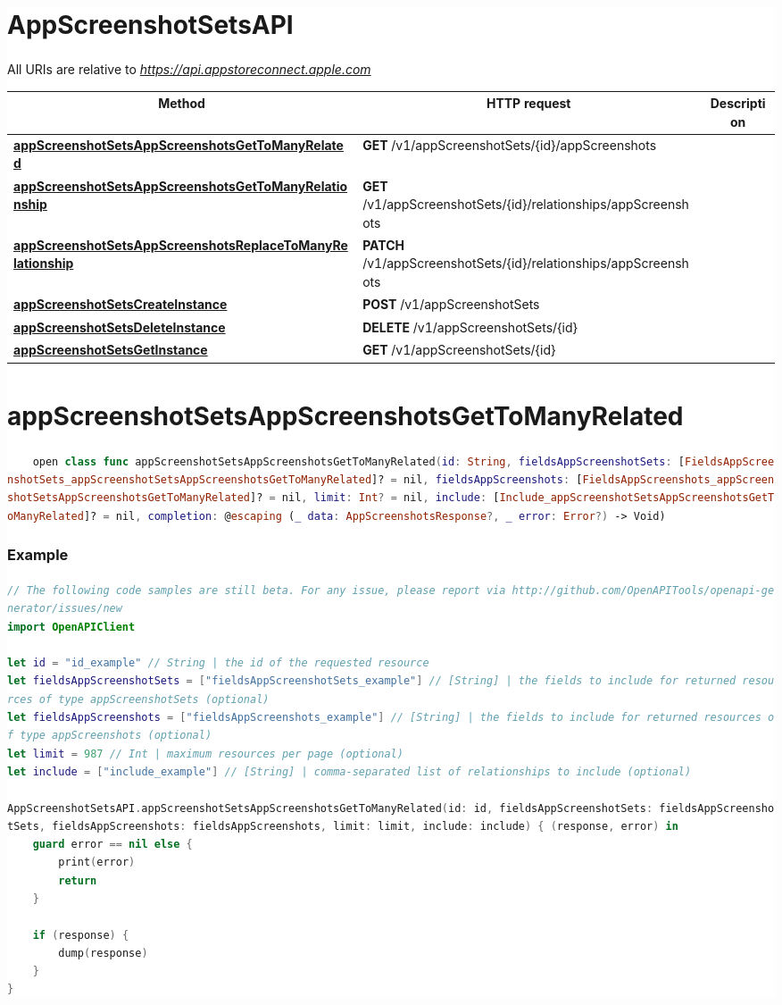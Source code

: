 # AppScreenshotSetsAPI

All URIs are relative to *https://api.appstoreconnect.apple.com*

Method | HTTP request | Description
------------- | ------------- | -------------
[**appScreenshotSetsAppScreenshotsGetToManyRelated**](AppScreenshotSetsAPI.md#appscreenshotsetsappscreenshotsgettomanyrelated) | **GET** /v1/appScreenshotSets/{id}/appScreenshots | 
[**appScreenshotSetsAppScreenshotsGetToManyRelationship**](AppScreenshotSetsAPI.md#appscreenshotsetsappscreenshotsgettomanyrelationship) | **GET** /v1/appScreenshotSets/{id}/relationships/appScreenshots | 
[**appScreenshotSetsAppScreenshotsReplaceToManyRelationship**](AppScreenshotSetsAPI.md#appscreenshotsetsappscreenshotsreplacetomanyrelationship) | **PATCH** /v1/appScreenshotSets/{id}/relationships/appScreenshots | 
[**appScreenshotSetsCreateInstance**](AppScreenshotSetsAPI.md#appscreenshotsetscreateinstance) | **POST** /v1/appScreenshotSets | 
[**appScreenshotSetsDeleteInstance**](AppScreenshotSetsAPI.md#appscreenshotsetsdeleteinstance) | **DELETE** /v1/appScreenshotSets/{id} | 
[**appScreenshotSetsGetInstance**](AppScreenshotSetsAPI.md#appscreenshotsetsgetinstance) | **GET** /v1/appScreenshotSets/{id} | 


# **appScreenshotSetsAppScreenshotsGetToManyRelated**
```swift
    open class func appScreenshotSetsAppScreenshotsGetToManyRelated(id: String, fieldsAppScreenshotSets: [FieldsAppScreenshotSets_appScreenshotSetsAppScreenshotsGetToManyRelated]? = nil, fieldsAppScreenshots: [FieldsAppScreenshots_appScreenshotSetsAppScreenshotsGetToManyRelated]? = nil, limit: Int? = nil, include: [Include_appScreenshotSetsAppScreenshotsGetToManyRelated]? = nil, completion: @escaping (_ data: AppScreenshotsResponse?, _ error: Error?) -> Void)
```



### Example
```swift
// The following code samples are still beta. For any issue, please report via http://github.com/OpenAPITools/openapi-generator/issues/new
import OpenAPIClient

let id = "id_example" // String | the id of the requested resource
let fieldsAppScreenshotSets = ["fieldsAppScreenshotSets_example"] // [String] | the fields to include for returned resources of type appScreenshotSets (optional)
let fieldsAppScreenshots = ["fieldsAppScreenshots_example"] // [String] | the fields to include for returned resources of type appScreenshots (optional)
let limit = 987 // Int | maximum resources per page (optional)
let include = ["include_example"] // [String] | comma-separated list of relationships to include (optional)

AppScreenshotSetsAPI.appScreenshotSetsAppScreenshotsGetToManyRelated(id: id, fieldsAppScreenshotSets: fieldsAppScreenshotSets, fieldsAppScreenshots: fieldsAppScreenshots, limit: limit, include: include) { (response, error) in
    guard error == nil else {
        print(error)
        return
    }

    if (response) {
        dump(response)
    }
}
```
